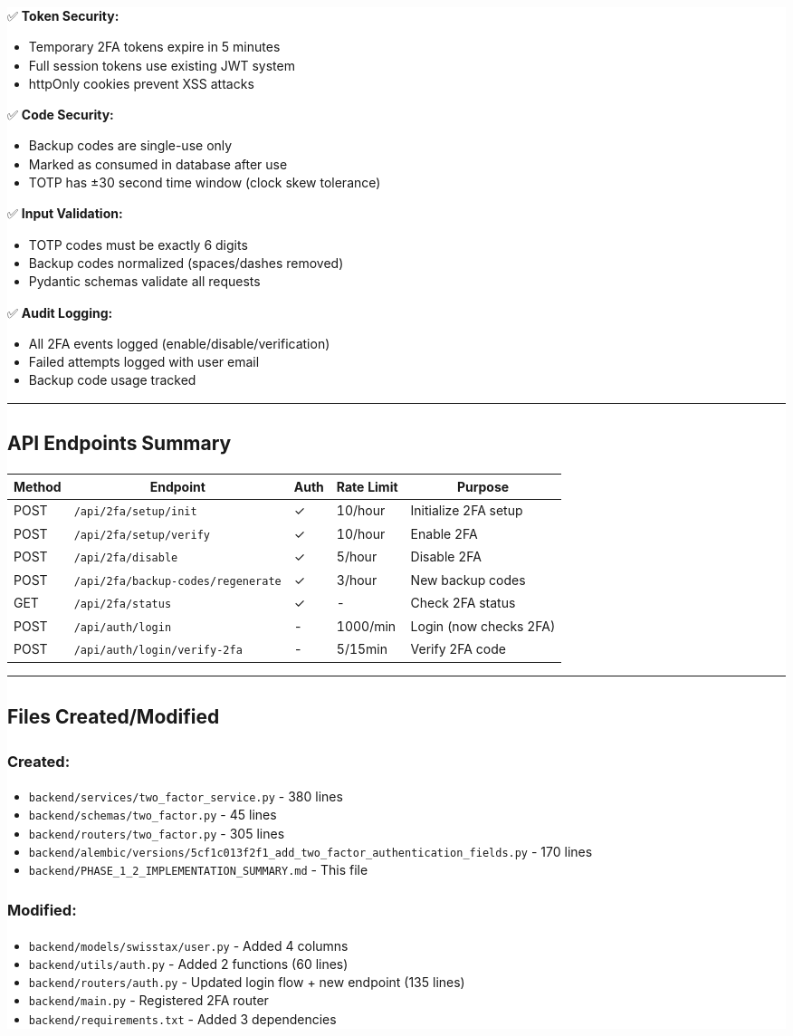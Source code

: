 ✅ **Token Security:**
- Temporary 2FA tokens expire in 5 minutes
- Full session tokens use existing JWT system
- httpOnly cookies prevent XSS attacks

✅ **Code Security:**
- Backup codes are single-use only
- Marked as consumed in database after use
- TOTP has ±30 second time window (clock skew tolerance)

✅ **Input Validation:**
- TOTP codes must be exactly 6 digits
- Backup codes normalized (spaces/dashes removed)
- Pydantic schemas validate all requests

✅ **Audit Logging:**
- All 2FA events logged (enable/disable/verification)
- Failed attempts logged with user email
- Backup code usage tracked

---

## API Endpoints Summary

| Method | Endpoint | Auth | Rate Limit | Purpose |
|--------|----------|------|------------|---------|
| POST | `/api/2fa/setup/init` | ✓ | 10/hour | Initialize 2FA setup |
| POST | `/api/2fa/setup/verify` | ✓ | 10/hour | Enable 2FA |
| POST | `/api/2fa/disable` | ✓ | 5/hour | Disable 2FA |
| POST | `/api/2fa/backup-codes/regenerate` | ✓ | 3/hour | New backup codes |
| GET | `/api/2fa/status` | ✓ | - | Check 2FA status |
| POST | `/api/auth/login` | - | 1000/min | Login (now checks 2FA) |
| POST | `/api/auth/login/verify-2fa` | - | 5/15min | Verify 2FA code |

---

## Files Created/Modified

### Created:
- `backend/services/two_factor_service.py` - 380 lines
- `backend/schemas/two_factor.py` - 45 lines
- `backend/routers/two_factor.py` - 305 lines
- `backend/alembic/versions/5cf1c013f2f1_add_two_factor_authentication_fields.py` - 170 lines
- `backend/PHASE_1_2_IMPLEMENTATION_SUMMARY.md` - This file

### Modified:
- `backend/models/swisstax/user.py` - Added 4 columns
- `backend/utils/auth.py` - Added 2 functions (60 lines)
- `backend/routers/auth.py` - Updated login flow + new endpoint (135 lines)
- `backend/main.py` - Registered 2FA router
- `backend/requirements.txt` - Added 3 dependencies
